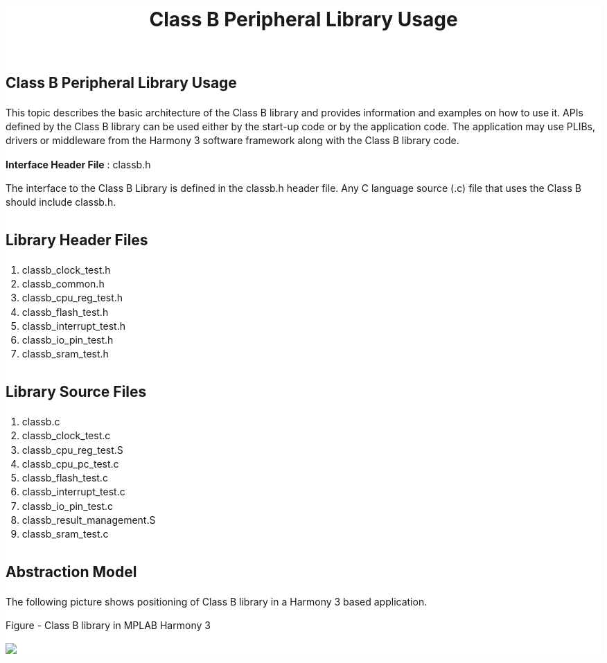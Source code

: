 ﻿---
grand_parent: Harmony 3 Class B Library
parent: PIC32CM MC Class B Library
title: Class B Peripheral Library Usage
nav_order: 3
---

## Class B Peripheral Library Usage

This topic describes the basic architecture of the Class B library and provides information and examples on how to use it.
APIs defined by the Class B library can be used either by the start-up code or by the application code.
The application may use PLIBs, drivers or middleware from the Harmony 3 software framework along with the Class B library code.

**Interface Header File** : classb.h

The interface to the Class B Library is defined in the classb.h header file. Any C language source (.c) file
that uses the Class B should include classb.h.

## Library Header Files

1. classb_clock_test.h
2. classb_common.h
3. classb_cpu_reg_test.h
4. classb_flash_test.h
5. classb_interrupt_test.h
6. classb_io_pin_test.h
7. classb_sram_test.h

## Library Source Files

1. classb.c
2. classb_clock_test.c
3. classb_cpu_reg_test.S
4. classb_cpu_pc_test.c
5. classb_flash_test.c
6. classb_interrupt_test.c
7. classb_io_pin_test.c
8. classb_result_management.S
9. classb_sram_test.c

## Abstraction Model

The following picture shows positioning of Class B library in a Harmony 3 based application.

Figure - Class B library in MPLAB Harmony 3

![](./images/H3_ClassB_Architecture.png)
